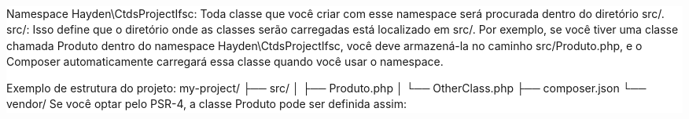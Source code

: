 Namespace Hayden\CtdsProjectIfsc: Toda classe que você criar com esse namespace será procurada dentro do diretório src/.
src/: Isso define que o diretório onde as classes serão carregadas está localizado em src/.
Por exemplo, se você tiver uma classe chamada Produto dentro do namespace Hayden\CtdsProjectIfsc, você deve armazená-la no caminho src/Produto.php, e o Composer automaticamente carregará essa classe quando você usar o namespace.

Exemplo de estrutura do projeto:
my-project/
├── src/
│   ├── Produto.php
│   └── OtherClass.php
├── composer.json
└── vendor/
Se você optar pelo PSR-4, a classe Produto pode ser definida assim:

<?php
namespace Hayden\CtdsProjectIfsc;

class Produto {
    // Atributos e métodos da classe
}
E você pode instanciá-la em qualquer lugar do seu código sem precisar fazer um require manual:

use Hayden\CtdsProjectIfsc\Produto;

$produto = new Produto();
Resumo:
PSR-4 facilita a organização e o carregamento automático de classes, seguindo uma convenção de diretórios.
Se você escolher "src/" como caminho de mapeamento, todas as suas classes estarão em src/, e o Composer cuidará do autoload para você.
Vinculado ao composer.json: No seu projeto, você configurou o namespace no composer.json:
"autoload": {
    "psr-4": {
        "Hayden\\CtdsProjectIfsc\\": "src/"
    }
}
Isso significa que o Composer sabe que qualquer classe com o namespace Hayden\CtdsProjectIfsc será encontrada no diretório src/.
Exemplo:
Classe Hayden\CtdsProjectIfsc\MinhaClasse deve estar no arquivo src/MinhaClasse.php.
Sem usar o namespace, o autoloading do Composer não funcionará corretamente, e você precisará incluir arquivos manualmente com require ou include.
1. Colaboração e Reutilização
Colaboração entre desenvolvedores: Outros desenvolvedores (ou você mesmo no futuro) conseguem entender rapidamente a estrutura e contexto do projeto.
Reutilização de código: Se você publicar o projeto como uma biblioteca, o namespace garante que suas classes não interferirão com as de outro pacote ou aplicação.
1. Melhor Legibilidade
Indica o contexto: O namespace funciona como um prefixo lógico, informando de onde a classe faz parte. Isso é especialmente útil em IDEs que exibem namespaces completos no autocomplete.
Exemplo:
use Hayden\CtdsProjectIfsc\MinhaClasse;

